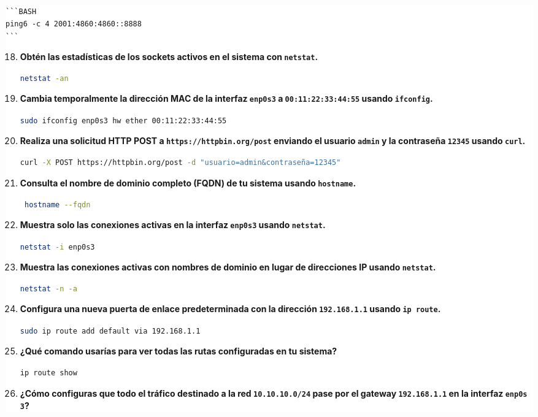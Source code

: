     ```BASH
    ping6 -c 4 2001:4860:4860::8888
    ```

18. **Obtén las estadísticas de los sockets activos en el sistema con `netstat`.**

    ```bash
    netstat -an
    ```

19. **Cambia temporalmente la dirección MAC de la interfaz `enp0s3` a `00:11:22:33:44:55` usando `ifconfig`.**

    ```bash
    sudo ifconfig enp0s3 hw ether 00:11:22:33:44:55
    ```

20. **Realiza una solicitud HTTP POST a `https://httpbin.org/post` enviando el usuario `admin` y la contraseña `12345` usando `curl`.**

    ```bash
    curl -X POST https://httpbin.org/post -d "usuario=admin&contraseña=12345"
    ```

21. **Consulta el nombre de dominio completo (FQDN) de tu sistema usando `hostname`.**

    ```bash
     hostname --fqdn
    ```

22. **Muestra solo las conexiones activas en la interfaz `enp0s3` usando `netstat`.**

    ```bash
    netstat -i enp0s3
    ```

23. **Muestra las conexiones activas con nombres de dominio en lugar de direcciones IP usando `netstat`.**

    ```bash
    netstat -n -a
    ```

24. **Configura una nueva puerta de enlace predeterminada con la dirección `192.168.1.1` usando `ip route`.**

    ```bash
    sudo ip route add default via 192.168.1.1
    ```

25. **¿Qué comando usarías para ver todas las rutas configuradas en tu sistema?**

    ```bash
    ip route show
    ```

26. **¿Cómo configuras que todo el tráfico destinado a la red `10.10.10.0/24` pase por el gateway `192.168.1.1` en la interfaz `enp0s3`?**
